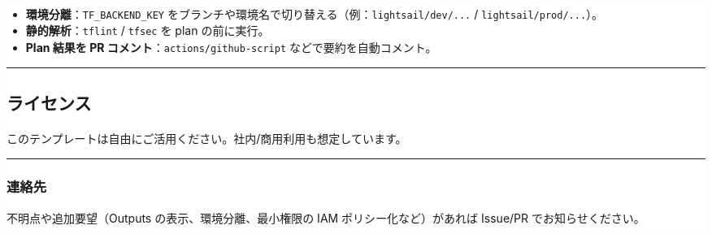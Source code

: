 - **環境分離**：`TF_BACKEND_KEY` をブランチや環境名で切り替える（例：`lightsail/dev/...` / `lightsail/prod/...`）。
- **静的解析**：`tflint` / `tfsec` を plan の前に実行。
- **Plan 結果を PR コメント**：`actions/github-script` などで要約を自動コメント。

---

## ライセンス
このテンプレートは自由にご活用ください。社内/商用利用も想定しています。

---

### 連絡先
不明点や追加要望（Outputs の表示、環境分離、最小権限の IAM ポリシー化など）があれば Issue/PR でお知らせください。
